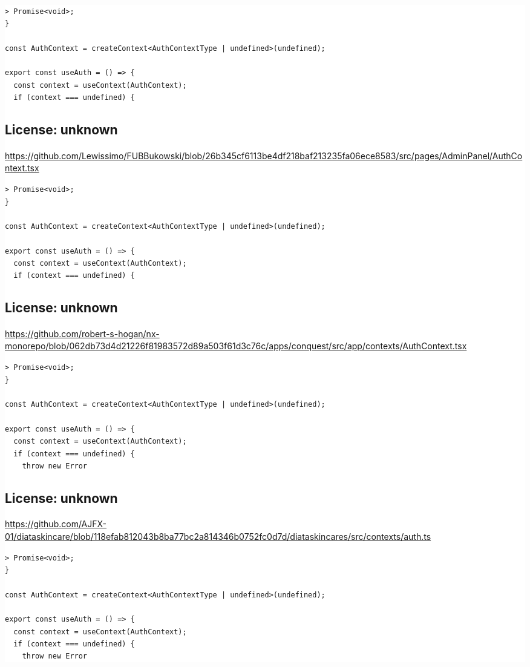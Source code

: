 ```
> Promise<void>;
}

const AuthContext = createContext<AuthContextType | undefined>(undefined);

export const useAuth = () => {
  const context = useContext(AuthContext);
  if (context === undefined) {
```


## License: unknown
https://github.com/Lewissimo/FUBBukowski/blob/26b345cf6113be4df218baf213235fa06ece8583/src/pages/AdminPanel/AuthContext.tsx

```
> Promise<void>;
}

const AuthContext = createContext<AuthContextType | undefined>(undefined);

export const useAuth = () => {
  const context = useContext(AuthContext);
  if (context === undefined) {
```


## License: unknown
https://github.com/robert-s-hogan/nx-monorepo/blob/062db73d4d21226f81983572d89a503f61d3c76c/apps/conquest/src/app/contexts/AuthContext.tsx

```
> Promise<void>;
}

const AuthContext = createContext<AuthContextType | undefined>(undefined);

export const useAuth = () => {
  const context = useContext(AuthContext);
  if (context === undefined) {
    throw new Error
```


## License: unknown
https://github.com/AJFX-01/diataskincare/blob/118efab812043b8ba77bc2a814346b0752fc0d7d/diataskincares/src/contexts/auth.ts

```
> Promise<void>;
}

const AuthContext = createContext<AuthContextType | undefined>(undefined);

export const useAuth = () => {
  const context = useContext(AuthContext);
  if (context === undefined) {
    throw new Error
```
